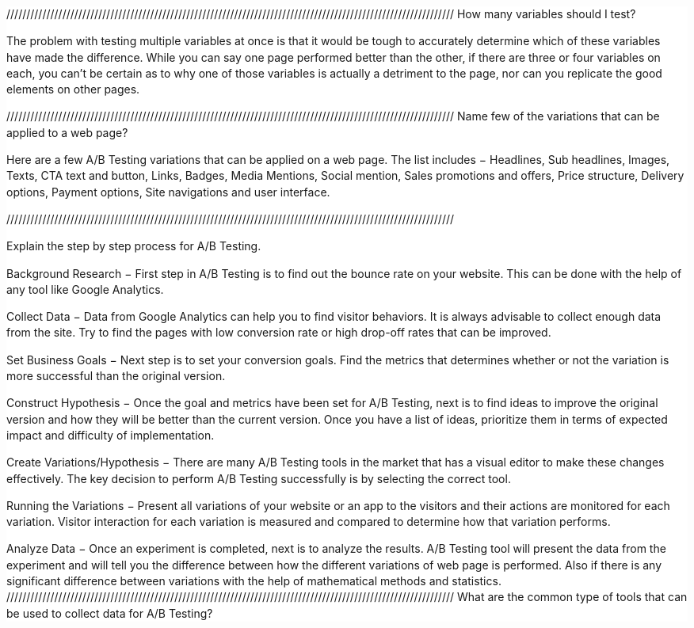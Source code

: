 ////////////////////////////////////////////////////////////////////////////////////////////////////////////////
How many variables should I test?

The problem with testing multiple variables at once is that it would be tough to accurately determine which of these variables have made the difference. While you can say one page performed better than the other, if there are three or four variables on each, you can’t be certain as to why one of those variables is actually a detriment to the page, nor can you replicate the good elements on other pages.


////////////////////////////////////////////////////////////////////////////////////////////////////////////////
Name few of the variations that can be applied to a web page?

Here are a few A/B Testing variations that can be applied on a web page. The list includes − Headlines, Sub headlines, Images, Texts, CTA text and button, Links, Badges, Media Mentions, Social mention, Sales promotions and offers, Price structure, Delivery options, Payment options, Site navigations and user interface.

////////////////////////////////////////////////////////////////////////////////////////////////////////////////

Explain the step by step process for A/B Testing.

Background Research 
− First step in A/B Testing is to find out the bounce rate on your website. This can be done with the help of any tool like Google Analytics.

Collect Data
 − Data from Google Analytics can help you to find visitor behaviors. It is always advisable to collect enough data from the site. Try to find the pages with low conversion rate or high drop-off rates that can be improved.

Set Business Goals
 − Next step is to set your conversion goals. Find the metrics that determines whether or not the variation is more successful than the original version.

Construct Hypothesis
 − Once the goal and metrics have been set for A/B Testing, next is to find ideas to improve the original version and how they will be better than the current version. Once you have a list of ideas, prioritize them in terms of expected impact and difficulty of implementation.

Create Variations/Hypothesis
 − There are many A/B Testing tools in the market that has a visual editor to make these changes effectively. The key decision to perform A/B Testing successfully is by selecting the correct tool.

Running the Variations
 − Present all variations of your website or an app to the visitors and their actions are monitored for each variation. Visitor interaction for each variation is measured and compared to determine how that variation performs.

Analyze Data
 − Once an experiment is completed, next is to analyze the results. A/B Testing tool will present the data from the experiment and will tell you the difference between how the different variations of web page is performed. Also if there is any significant difference between variations with the help of mathematical methods and statistics.
////////////////////////////////////////////////////////////////////////////////////////////////////////////////
What are the common type of tools that can be used to collect data for A/B Testing?
